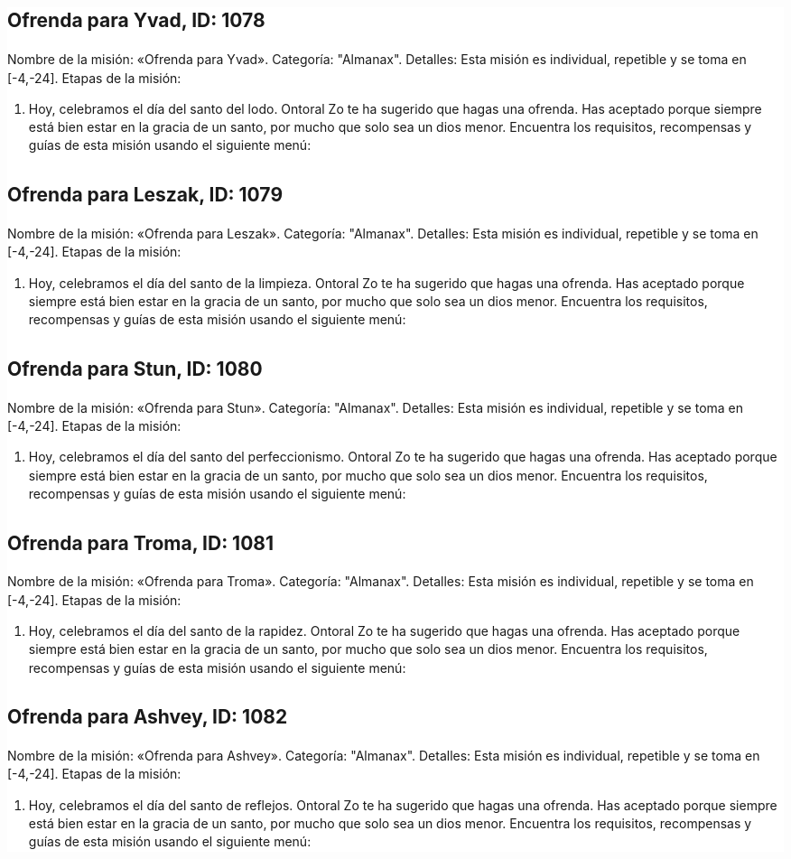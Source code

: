 ## Ofrenda para Yvad, ID: 1078
Nombre de la misión: «Ofrenda para Yvad».
Categoría: "Almanax".
Detalles: Esta misión es individual, repetible y se toma en [-4,-24].
Etapas de la misión:
1. Hoy, celebramos el día del santo del lodo. Ontoral Zo te ha sugerido que hagas una ofrenda. Has aceptado porque siempre está bien estar en la gracia de un santo, por mucho que solo sea un dios menor.
Encuentra los requisitos, recompensas y guías de esta misión usando el siguiente menú:
<component type={1078_QUEST_MENU}>

## Ofrenda para Leszak, ID: 1079
Nombre de la misión: «Ofrenda para Leszak».
Categoría: "Almanax".
Detalles: Esta misión es individual, repetible y se toma en [-4,-24].
Etapas de la misión:
1. Hoy, celebramos el día del santo de la limpieza. Ontoral Zo te ha sugerido que hagas una ofrenda. Has aceptado porque siempre está bien estar en la gracia de un santo, por mucho que solo sea un dios menor.
Encuentra los requisitos, recompensas y guías de esta misión usando el siguiente menú:
<component type={1079_QUEST_MENU}>

## Ofrenda para Stun, ID: 1080
Nombre de la misión: «Ofrenda para Stun».
Categoría: "Almanax".
Detalles: Esta misión es individual, repetible y se toma en [-4,-24].
Etapas de la misión:
1. Hoy, celebramos el día del santo del perfeccionismo. Ontoral Zo te ha sugerido que hagas una ofrenda. Has aceptado porque siempre está bien estar en la gracia de un santo, por mucho que solo sea un dios menor.
Encuentra los requisitos, recompensas y guías de esta misión usando el siguiente menú:
<component type={1080_QUEST_MENU}>

## Ofrenda para Troma, ID: 1081
Nombre de la misión: «Ofrenda para Troma».
Categoría: "Almanax".
Detalles: Esta misión es individual, repetible y se toma en [-4,-24].
Etapas de la misión:
1. Hoy, celebramos el día del santo de la rapidez. Ontoral Zo te ha sugerido que hagas una ofrenda. Has aceptado porque siempre está bien estar en la gracia de un santo, por mucho que solo sea un dios menor.
Encuentra los requisitos, recompensas y guías de esta misión usando el siguiente menú:
<component type={1081_QUEST_MENU}>

## Ofrenda para Ashvey, ID: 1082
Nombre de la misión: «Ofrenda para Ashvey».
Categoría: "Almanax".
Detalles: Esta misión es individual, repetible y se toma en [-4,-24].
Etapas de la misión:
1. Hoy, celebramos el día del santo de reflejos. Ontoral Zo te ha sugerido que hagas una ofrenda. Has aceptado porque siempre está bien estar en la gracia de un santo, por mucho que solo sea un dios menor.
Encuentra los requisitos, recompensas y guías de esta misión usando el siguiente menú:
<component type={1082_QUEST_MENU}>
